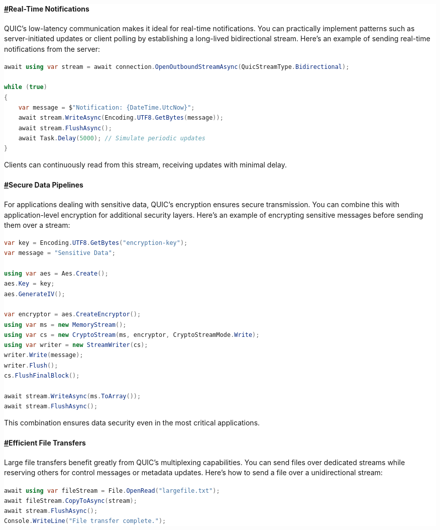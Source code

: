 #### [#](#real-time-notifications)Real-Time Notifications

QUIC’s low-latency communication makes it ideal for real-time notifications. You can practically implement patterns such as server-initiated updates or client polling by establishing a long-lived bidirectional stream. Here’s an example of sending real-time notifications from the server:

```csharp
await using var stream = await connection.OpenOutboundStreamAsync(QuicStreamType.Bidirectional);

while (true)
{
    var message = $"Notification: {DateTime.UtcNow}";
    await stream.WriteAsync(Encoding.UTF8.GetBytes(message));
    await stream.FlushAsync();
    await Task.Delay(5000); // Simulate periodic updates
}
```

Clients can continuously read from this stream, receiving updates with minimal delay.

#### [#](#secure-data-pipelines)Secure Data Pipelines

For applications dealing with sensitive data, QUIC’s encryption ensures secure transmission. You can combine this with application-level encryption for additional security layers. Here’s an example of encrypting sensitive messages before sending them over a stream:

```csharp
var key = Encoding.UTF8.GetBytes("encryption-key");
var message = "Sensitive Data";

using var aes = Aes.Create();
aes.Key = key;
aes.GenerateIV();

var encryptor = aes.CreateEncryptor();
using var ms = new MemoryStream();
using var cs = new CryptoStream(ms, encryptor, CryptoStreamMode.Write);
using var writer = new StreamWriter(cs);
writer.Write(message);
writer.Flush();
cs.FlushFinalBlock();

await stream.WriteAsync(ms.ToArray());
await stream.FlushAsync();
```

This combination ensures data security even in the most critical applications.

#### [#](#efficient-file-transfers)Efficient File Transfers

Large file transfers benefit greatly from QUIC’s multiplexing capabilities. You can send files over dedicated streams while reserving others for control messages or metadata updates. Here’s how to send a file over a unidirectional stream:

```csharp
await using var fileStream = File.OpenRead("largefile.txt");
await fileStream.CopyToAsync(stream);
await stream.FlushAsync();
Console.WriteLine("File transfer complete.");
```
